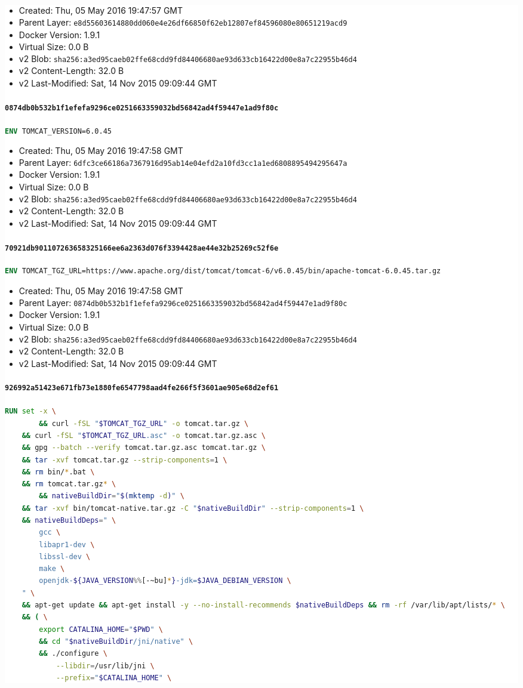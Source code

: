 -	Created: Thu, 05 May 2016 19:47:57 GMT
-	Parent Layer: `e8d55603614880dd060e4e26df66850f62eb12807ef84596080e80651219acd9`
-	Docker Version: 1.9.1
-	Virtual Size: 0.0 B
-	v2 Blob: `sha256:a3ed95caeb02ffe68cdd9fd84406680ae93d633cb16422d00e8a7c22955b46d4`
-	v2 Content-Length: 32.0 B
-	v2 Last-Modified: Sat, 14 Nov 2015 09:09:44 GMT

#### `0874db0b532b1f1efefa9296ce0251663359032bd56842ad4f59447e1ad9f80c`

```dockerfile
ENV TOMCAT_VERSION=6.0.45
```

-	Created: Thu, 05 May 2016 19:47:58 GMT
-	Parent Layer: `6dfc3ce66186a7367916d95ab14e04efd2a10fd3cc1a1ed6808895494295647a`
-	Docker Version: 1.9.1
-	Virtual Size: 0.0 B
-	v2 Blob: `sha256:a3ed95caeb02ffe68cdd9fd84406680ae93d633cb16422d00e8a7c22955b46d4`
-	v2 Content-Length: 32.0 B
-	v2 Last-Modified: Sat, 14 Nov 2015 09:09:44 GMT

#### `70921db901107263658325166ee6a2363d076f3394428ae44e32b25269c52f6e`

```dockerfile
ENV TOMCAT_TGZ_URL=https://www.apache.org/dist/tomcat/tomcat-6/v6.0.45/bin/apache-tomcat-6.0.45.tar.gz
```

-	Created: Thu, 05 May 2016 19:47:58 GMT
-	Parent Layer: `0874db0b532b1f1efefa9296ce0251663359032bd56842ad4f59447e1ad9f80c`
-	Docker Version: 1.9.1
-	Virtual Size: 0.0 B
-	v2 Blob: `sha256:a3ed95caeb02ffe68cdd9fd84406680ae93d633cb16422d00e8a7c22955b46d4`
-	v2 Content-Length: 32.0 B
-	v2 Last-Modified: Sat, 14 Nov 2015 09:09:44 GMT

#### `926992a51423e671fb73e1880fe6547798aad4fe266f5f3601ae905e68d2ef61`

```dockerfile
RUN set -x \
		&& curl -fSL "$TOMCAT_TGZ_URL" -o tomcat.tar.gz \
	&& curl -fSL "$TOMCAT_TGZ_URL.asc" -o tomcat.tar.gz.asc \
	&& gpg --batch --verify tomcat.tar.gz.asc tomcat.tar.gz \
	&& tar -xvf tomcat.tar.gz --strip-components=1 \
	&& rm bin/*.bat \
	&& rm tomcat.tar.gz* \
		&& nativeBuildDir="$(mktemp -d)" \
	&& tar -xvf bin/tomcat-native.tar.gz -C "$nativeBuildDir" --strip-components=1 \
	&& nativeBuildDeps=" \
		gcc \
		libapr1-dev \
		libssl-dev \
		make \
		openjdk-${JAVA_VERSION%%[-~bu]*}-jdk=$JAVA_DEBIAN_VERSION \
	" \
	&& apt-get update && apt-get install -y --no-install-recommends $nativeBuildDeps && rm -rf /var/lib/apt/lists/* \
	&& ( \
		export CATALINA_HOME="$PWD" \
		&& cd "$nativeBuildDir/jni/native" \
		&& ./configure \
			--libdir=/usr/lib/jni \
			--prefix="$CATALINA_HOME" \
```